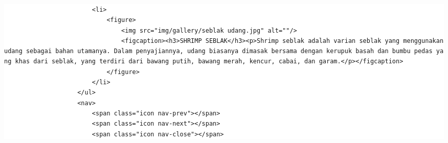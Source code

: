 							<li>
								<figure>
									<img src="img/gallery/seblak udang.jpg" alt=""/>
									<figcaption><h3>SHRIMP SEBLAK</h3><p>Shrimp seblak adalah varian seblak yang menggunakan udang sebagai bahan utamanya. Dalam penyajiannya, udang biasanya dimasak bersama dengan kerupuk basah dan bumbu pedas yang khas dari seblak, yang terdiri dari bawang putih, bawang merah, kencur, cabai, dan garam.</p></figcaption>
								</figure>
							</li>
						</ul>
						<nav>
							<span class="icon nav-prev"></span>
							<span class="icon nav-next"></span>
							<span class="icon nav-close"></span>